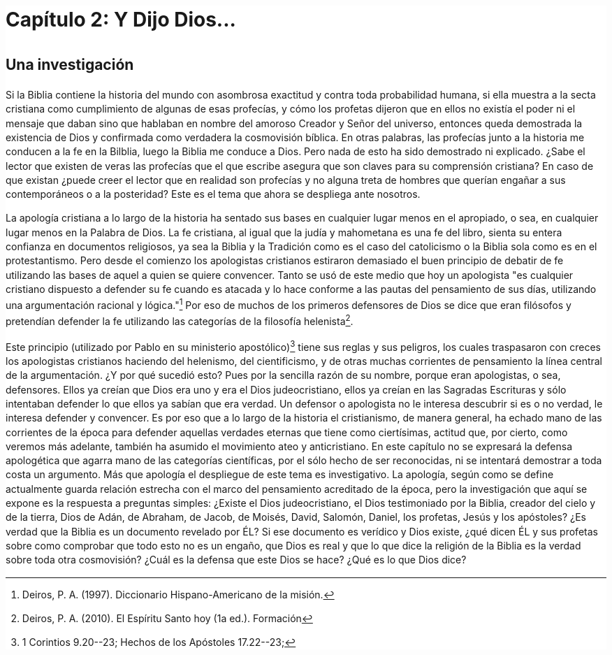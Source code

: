 # Capítulo 2: Y Dijo Dios...

## Una investigación

Si la Biblia contiene la historia del mundo con asombrosa exactitud y
contra toda probabilidad humana, si ella muestra a la secta cristiana
como cumplimiento de algunas de esas profecías, y cómo los profetas
dijeron que en ellos no existía el poder ni el mensaje que daban sino
que hablaban en nombre del amoroso Creador y Señor del universo,
entonces queda demostrada la existencia de Dios y confirmada como
verdadera la cosmovisión bíblica. En otras palabras, las profecías junto
a la historia me conducen a la fe en la Bilblia, luego la Biblia me
conduce a Dios. Pero nada de esto ha sido demostrado ni explicado. ¿Sabe
el lector que existen de veras las profecías que el que escribe asegura
que son claves para su comprensión cristiana? En caso de que existan
¿puede creer el lector que en realidad son profecías y no alguna treta
de hombres que querían engañar a sus contemporáneos o a la posteridad?
Este es el tema que ahora se despliega ante nosotros.

La apología cristiana a lo largo de la historia ha sentado sus bases en
cualquier lugar menos en el apropiado, o sea, en cualquier lugar menos
en la Palabra de Dios. La fe cristiana, al igual que la judía y
mahometana es una fe del libro, sienta su entera confianza en documentos
religiosos, ya sea la Biblia y la Tradición como es el caso del
catolicismo o la Biblia sola como es en el protestantismo. Pero desde el
comienzo los apologistas cristianos estiraron demasiado el buen
principio de debatir de fe utilizando las bases de aquel a quien se
quiere convencer. Tanto se usó de este medio que hoy un apologista "es
cualquier cristiano dispuesto a defender su fe cuando es atacada y lo
hace conforme a las pautas del pensamiento de sus días, utilizando una
argumentación racional y lógica."[^1] Por eso de muchos de los primeros
defensores de Dios se dice que eran filósofos y pretendían defender la
fe utilizando las categorías de la filosofía helenista[^2].

Este principio (utilizado por Pablo en su ministerio apostólico)[^3]
tiene sus reglas y sus peligros, los cuales traspasaron con creces los
apologistas cristianos haciendo del helenismo, del cientificismo, y de
otras muchas corrientes de pensamiento la línea central de la
argumentación. ¿Y por qué sucedió esto? Pues por la sencilla razón de su
nombre, porque eran apologistas, o sea, defensores. Ellos ya creían que
Dios era uno y era el Dios judeocristiano, ellos ya creían en las
Sagradas Escrituras y sólo intentaban defender lo que ellos ya sabían
que era verdad. Un defensor o apologista no le interesa descubrir si es
o no verdad, le interesa defender y convencer. Es por eso que a lo largo
de la historia el cristianismo, de manera general, ha echado mano de las
corrientes de la época para defender aquellas verdades eternas que tiene
como ciertísimas, actitud que, por cierto, como veremos más adelante,
también ha asumido el movimiento ateo y anticristiano. En este capítulo
no se expresará la defensa apologética que agarra mano de las categorías
científicas, por el sólo hecho de ser reconocidas, ni se intentará
demostrar a toda costa un argumento. Más que apología el despliegue de
este tema es investigativo. La apología, según como se define
actualmente guarda relación estrecha con el marco del pensamiento
acreditado de la época, pero la investigación que aquí se expone es la
respuesta a preguntas simples: ¿Existe el Dios judeocristiano, el Dios
testimoniado por la Biblia, creador del cielo y de la tierra, Dios de
Adán, de Abraham, de Jacob, de Moisés, David, Salomón, Daniel, los
profetas, Jesús y los apóstoles? ¿Es verdad que la Biblia es un
documento revelado por ÉL? Si ese documento es verídico y Dios existe,
¿qué dicen ÉL y sus profetas sobre como comprobar que todo esto no es un
engaño, que Dios es real y que lo que dice la religión de la Biblia es
la verdad sobre toda otra cosmovisión? ¿Cuál es la defensa que este Dios
se hace? ¿Qué es lo que Dios dice?

[^1]: Deiros, P. A. (1997). Diccionario Hispano-Americano de la misión.
[^2]: Deiros, P. A. (2010). El Espíritu Santo hoy (1a ed.). Formación
[^3]: 1 Corintios 9.20--23; Hechos de los Apóstoles 17.22--23;
[^4]: Romanos 1.19--23
[^5]: Juan 14.29
[^6]: Ryrie, C. C. (2003). Teologı́a básica (31). Miami: Editorial
[^7]: Is 40.12--26;
[^8]: Is 41.21--24
[^9]: *Ídem.*
[^10]: Isaías 44.6--8
[^11]: Is 44.6--20; Is 42.17
[^12]: Isaías 45.22--23
[^13]: Is 48.6--11
[^14]: Isaías 41.21
[^15]: Isaías 41.22--23a (NVI)
[^16]: Is 44.6--7
[^17]: Carro, D., Poe, J. T., Zorzoli, R. O., & Editorial Mundo Hispano
[^18]: Isaías 45.22
[^19]: La palabra que hoy se traduce como Jehová o Yahvé significa "yo
[^20]: Francisco, C. T., & Lacue, J. J. (1999). *Introduccion al Antiguo
[^21]: Lockward, A. (2003). Nuevo diccionario de la Biblia (519). Miami:
[^22]: Crónicas de Nabonido y Cilindro de Ciro
[^23]: 1Corintios 15:3-4
[^24]: Juan 9:29
[^25]: Juan 5:46
[^26]: Isaías 53:4-5
[^27]: Juan 1:11
[^28]: Miqueas 5:2
[^29]: Mateo 27:46;Marcos 15:34
[^30]: Esto se hacía con todo el Antiguo Testamento
[^31]: El discurso de Celso contra los cristianos pág 11-12 Serafín